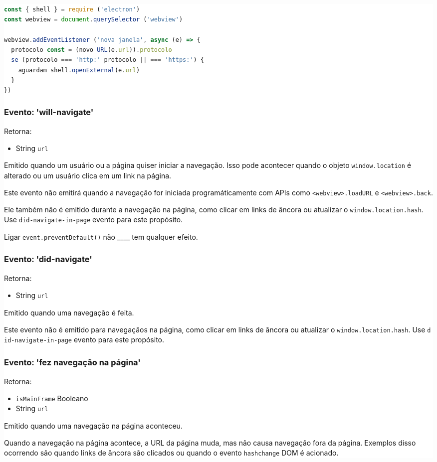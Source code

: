 

```javascript
const { shell } = require ('electron')
const webview = document.querySelector ('webview')

webview.addEventListener ('nova janela', async (e) => {
  protocolo const = (novo URL(e.url)).protocolo
  se (protocolo === 'http:' protocolo || === 'https:') {
    aguardam shell.openExternal(e.url)
  }
})
```




### Evento: 'will-navigate'

Retorna:

* String `url`

Emitido quando um usuário ou a página quiser iniciar a navegação. Isso pode acontecer quando o objeto `window.location` é alterado ou um usuário clica em um link na página.

Este evento não emitirá quando a navegação for iniciada programáticamente com APIs como `<webview>.loadURL` e `<webview>.back`.

Ele também não é emitido durante a navegação na página, como clicar em links de âncora ou atualizar o `window.location.hash`. Use `did-navigate-in-page` evento para este propósito.

Ligar `event.preventDefault()` não ____ tem qualquer efeito.



### Evento: 'did-navigate'

Retorna:

* String `url`

Emitido quando uma navegação é feita.

Este evento não é emitido para navegaçãos na página, como clicar em links de âncora ou atualizar o `window.location.hash`. Use `did-navigate-in-page` evento para este propósito.



### Evento: 'fez navegação na página'

Retorna:

* `isMainFrame` Booleano
* String `url`

Emitido quando uma navegação na página aconteceu.

Quando a navegação na página acontece, a URL da página muda, mas não causa navegação fora da página. Exemplos disso ocorrendo são quando links de âncora são clicados ou quando o evento `hashchange` DOM é acionado.
